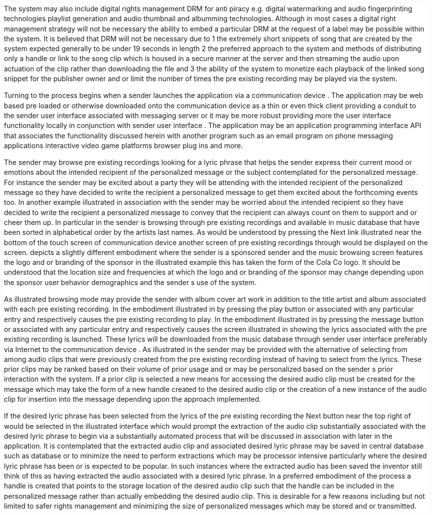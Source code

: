 The system may also include digital rights management DRM for anti piracy e.g. digital watermarking and audio fingerprinting technologies playlist generation and audio thumbnail and albumming technologies. Although in most cases a digital right management strategy will not be necessary the ability to embed a particular DRM at the request of a label may be possible within the system. It is believed that DRM will not be necessary due to 1 the extremely short snippets of song that are created by the system expected generally to be under 19 seconds in length 2 the preferred approach to the system and methods of distributing only a handle or link to the song clip which is housed in a secure manner at the server and then streaming the audio upon actuation of the clip rather than downloading the file and 3 the ability of the system to monetize each playback of the linked song snippet for the publisher owner and or limit the number of times the pre existing recording may be played via the system.

Turning to the process begins when a sender launches the application via a communication device . The application may be web based pre loaded or otherwise downloaded onto the communication device as a thin or even thick client providing a conduit to the sender user interface associated with messaging server or it may be more robust providing more the user interface functionality locally in conjunction with sender user interface . The application may be an application programming interface API that associates the functionality discussed herein with another program such as an email program on phone messaging applications interactive video game platforms browser plug ins and more.

The sender may browse pre existing recordings looking for a lyric phrase that helps the sender express their current mood or emotions about the intended recipient of the personalized message or the subject contemplated for the personalized message. For instance the sender may be excited about a party they will be attending with the intended recipient of the personalized message so they have decided to write the recipient a personalized message to get them excited about the forthcoming events too. In another example illustrated in association with the sender may be worried about the intended recipient so they have decided to write the recipient a personalized message to convey that the recipient can always count on them to support and or cheer them up. In particular in the sender is browsing through pre existing recordings and available in music database that have been sorted in alphabetical order by the artists last names. As would be understood by pressing the Next link illustrated near the bottom of the touch screen of communication device another screen of pre existing recordings through would be displayed on the screen. depicts a slightly different embodiment where the sender is a sponsored sender and the music browsing screen features the logo and or branding of the sponsor in the illustrated example this has taken the form of the Cola Co logo. It should be understood that the location size and frequencies at which the logo and or branding of the sponsor may change depending upon the sponsor user behavior demographics and the sender s use of the system.

As illustrated browsing mode may provide the sender with album cover art work in addition to the title artist and album associated with each pre existing recording. In the embodiment illustrated in by pressing the play button or associated with any particular entry and respectively causes the pre existing recording to play. In the embodiment illustrated in by pressing the message button or associated with any particular entry and respectively causes the screen illustrated in showing the lyrics associated with the pre existing recording is launched. These lyrics will be downloaded from the music database through sender user interface preferably via Internet to the communication device . As illustrated in the sender may be provided with the alternative of selecting from among audio clips that were previously created from the pre existing recording instead of having to select from the lyrics. These prior clips may be ranked based on their volume of prior usage and or may be personalized based on the sender s prior interaction with the system. If a prior clip is selected a new means for accessing the desired audio clip must be created for the message which may take the form of a new handle created to the desired audio clip or the creation of a new instance of the audio clip for insertion into the message depending upon the approach implemented.

If the desired lyric phrase has been selected from the lyrics of the pre existing recording the Next button near the top right of would be selected in the illustrated interface which would prompt the extraction of the audio clip substantially associated with the desired lyric phrase to begin via a substantially automated process that will be discussed in association with later in the application. It is contemplated that the extracted audio clip and associated desired lyric phrase may be saved in central database such as database or to minimize the need to perform extractions which may be processor intensive particularly where the desired lyric phrase has been or is expected to be popular. In such instances where the extracted audio has been saved the inventor still think of this as having extracted the audio associated with a desired lyric phrase. In a preferred embodiment of the process a handle is created that points to the storage location of the desired audio clip such that the handle can be included in the personalized message rather than actually embedding the desired audio clip. This is desirable for a few reasons including but not limited to safer rights management and minimizing the size of personalized messages which may be stored and or transmitted.

